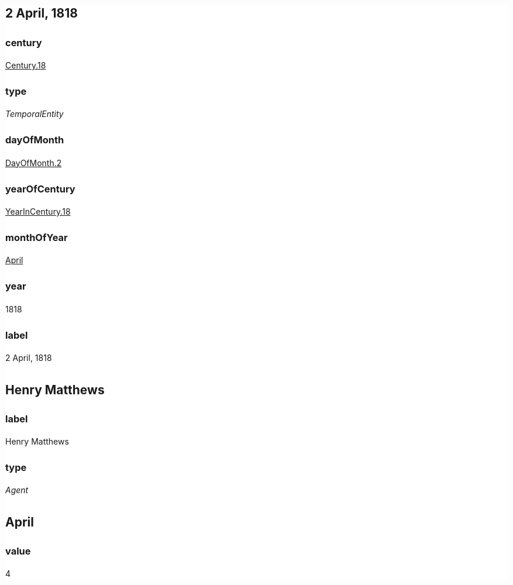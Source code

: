## 2 April, 1818

### century


[Century.18](#Century.18)

### type


*TemporalEntity*

### dayOfMonth


[DayOfMonth.2](#DayOfMonth.2)

### yearOfCentury


[YearInCentury.18](#YearInCentury.18)

### monthOfYear


[April](#April)

### year


1818

### label


2 April, 1818

## Henry Matthews

### label


Henry Matthews

### type


*Agent*

## April

### value


4
